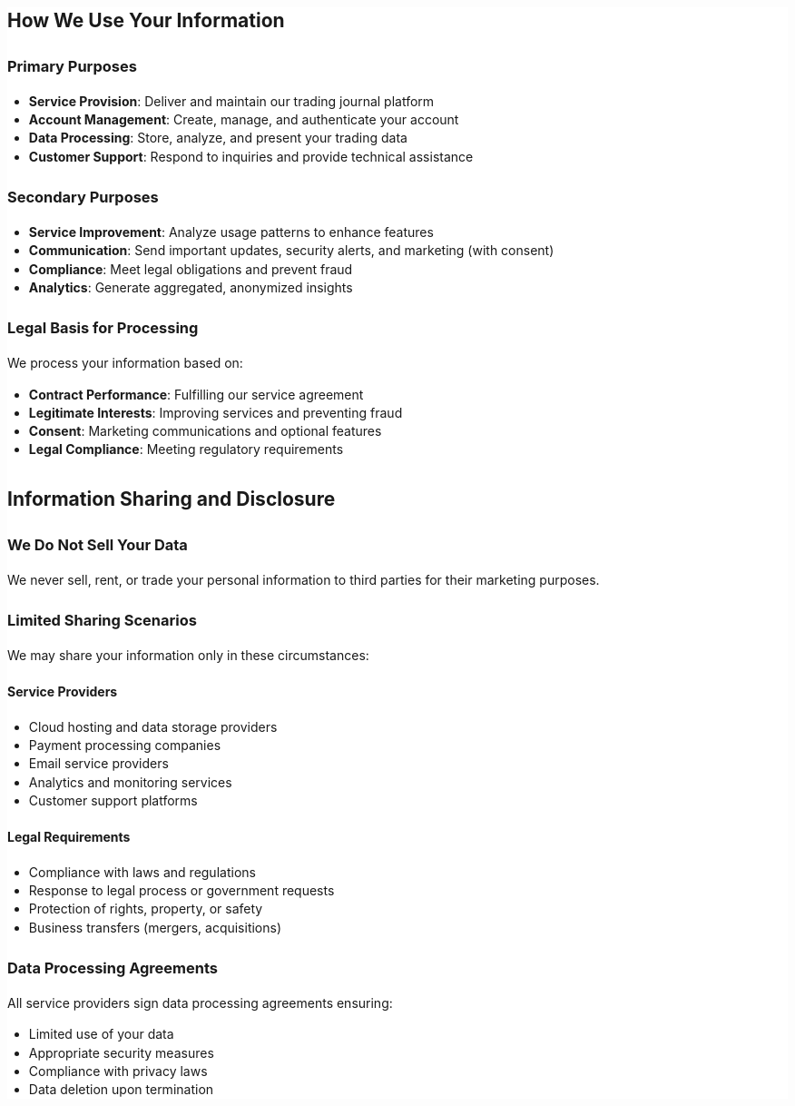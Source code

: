 ## How We Use Your Information

### Primary Purposes
- **Service Provision**: Deliver and maintain our trading journal platform
- **Account Management**: Create, manage, and authenticate your account
- **Data Processing**: Store, analyze, and present your trading data
- **Customer Support**: Respond to inquiries and provide technical assistance

### Secondary Purposes
- **Service Improvement**: Analyze usage patterns to enhance features
- **Communication**: Send important updates, security alerts, and marketing (with consent)
- **Compliance**: Meet legal obligations and prevent fraud
- **Analytics**: Generate aggregated, anonymized insights

### Legal Basis for Processing
We process your information based on:
- **Contract Performance**: Fulfilling our service agreement
- **Legitimate Interests**: Improving services and preventing fraud
- **Consent**: Marketing communications and optional features
- **Legal Compliance**: Meeting regulatory requirements

## Information Sharing and Disclosure

### We Do Not Sell Your Data
We never sell, rent, or trade your personal information to third parties for their marketing purposes.

### Limited Sharing Scenarios
We may share your information only in these circumstances:

#### **Service Providers**
- Cloud hosting and data storage providers
- Payment processing companies
- Email service providers
- Analytics and monitoring services
- Customer support platforms

#### **Legal Requirements**
- Compliance with laws and regulations
- Response to legal process or government requests
- Protection of rights, property, or safety
- Business transfers (mergers, acquisitions)

### Data Processing Agreements
All service providers sign data processing agreements ensuring:
- Limited use of your data
- Appropriate security measures
- Compliance with privacy laws
- Data deletion upon termination
